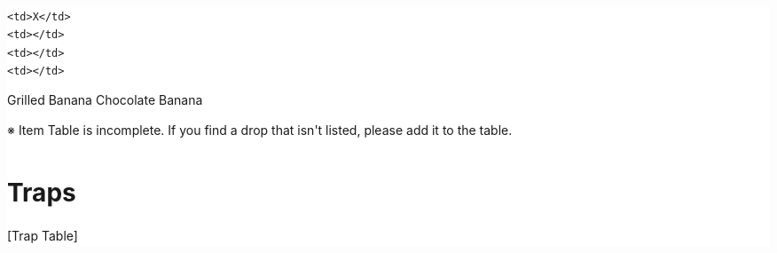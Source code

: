     <td>X</td>
    <td></td>
    <td></td>
    <td></td>
  </tr>
  <tr>
    <td class="leftText">Grilled Banana</td>
    <td></td>
    <td></td>
    <td></td>
    <td></td>
    <td></td>
  </tr>
  <tr>
    <td class="leftText">Chocolate Banana</td>
    <td></td>
    <td></td>
    <td></td>
    <td></td>
    <td></td>
  </tr>
</table>

※ Item Table is incomplete. If you find a drop that isn't listed, please add it to the table.

# Traps

[Trap Table]
